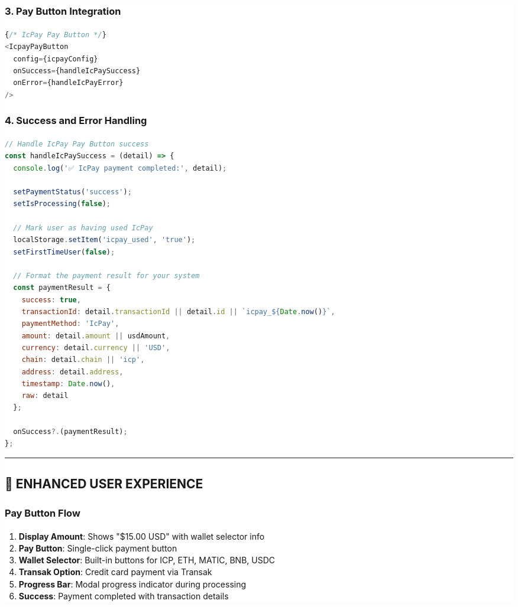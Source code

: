 ### **3. Pay Button Integration**
```javascript
{/* IcPay Pay Button */}
<IcpayPayButton
  config={icpayConfig}
  onSuccess={handleIcPaySuccess}
  onError={handleIcPayError}
/>
```

### **4. Success and Error Handling**
```javascript
// Handle IcPay Pay Button success
const handleIcPaySuccess = (detail) => {
  console.log('✅ IcPay payment completed:', detail);
  
  setPaymentStatus('success');
  setIsProcessing(false);
  
  // Mark user as having used IcPay
  localStorage.setItem('icpay_used', 'true');
  setFirstTimeUser(false);
  
  // Format the payment result for your system
  const paymentResult = {
    success: true,
    transactionId: detail.transactionId || detail.id || `icpay_${Date.now()}`,
    paymentMethod: 'IcPay',
    amount: detail.amount || usdAmount,
    currency: detail.currency || 'USD',
    chain: detail.chain || 'icp',
    address: detail.address,
    timestamp: Date.now(),
    raw: detail
  };
  
  onSuccess?.(paymentResult);
};
```

---

## 🎯 **ENHANCED USER EXPERIENCE**

### **Pay Button Flow**
1. **Display Amount**: Shows "$15.00 USD" with wallet selector info
2. **Pay Button**: Single-click payment button
3. **Wallet Selector**: Built-in buttons for ICP, ETH, MATIC, BNB, USDC
4. **Transak Option**: Credit card payment via Transak
5. **Progress Bar**: Modal progress indicator during processing
6. **Success**: Payment completed with transaction details
